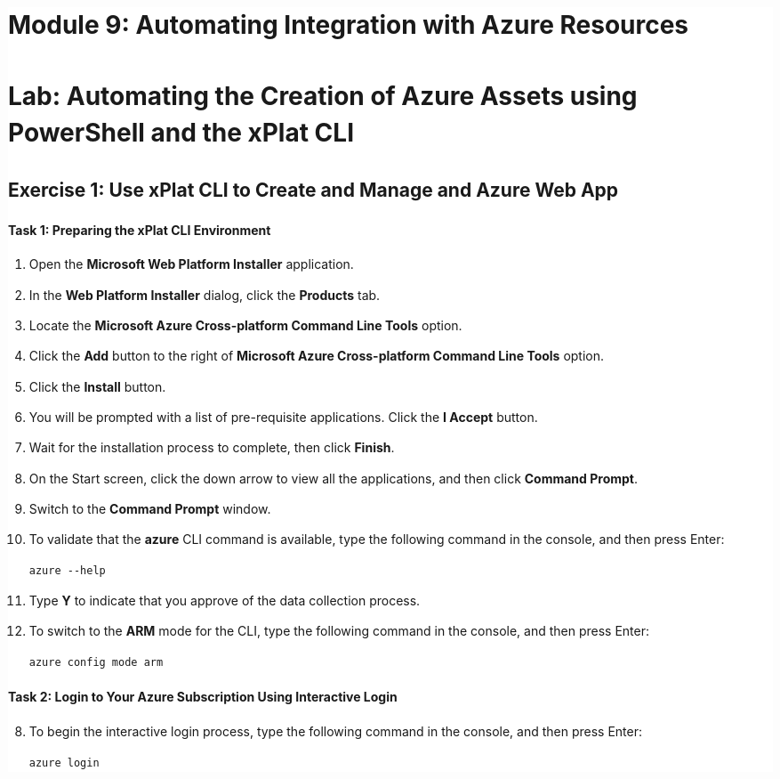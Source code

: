 # Module 9: Automating Integration with Azure Resources

# Lab: Automating the Creation of Azure Assets using PowerShell and the xPlat CLI

## Exercise 1: Use xPlat CLI to Create and Manage and Azure Web App

#### Task 1: Preparing the xPlat CLI Environment

1.  Open the **Microsoft Web Platform Installer** application.

1.  In the **Web Platform Installer** dialog, click the **Products** tab.

1.  Locate the **Microsoft Azure Cross-platform Command Line Tools** option.

1.  Click the **Add** button to the right of **Microsoft Azure Cross-platform Command Line Tools** option.

1.  Click the **Install** button.

1.  You will be prompted with a list of pre-requisite applications. Click the **I Accept** button.

1.  Wait for the installation process to complete, then click **Finish**.

1.  On the Start screen, click the down arrow to view all the applications, and then click **Command Prompt**.

2.  Switch to the **Command Prompt** window.

3.  To validate that the **azure** CLI command is available, type the following command in the console, and then press Enter:

    ```
    azure --help
    ```

2.  Type **Y** to indicate that you approve of the data collection process.

4.  To switch to the **ARM** mode for the CLI, type the following command in the console, and then press Enter:

    ```
    azure config mode arm
    ```

#### Task 2: Login to Your Azure Subscription Using Interactive Login

8.  To begin the interactive login process, type the following command in the console, and then press Enter:

    ```
    azure login
    ```
